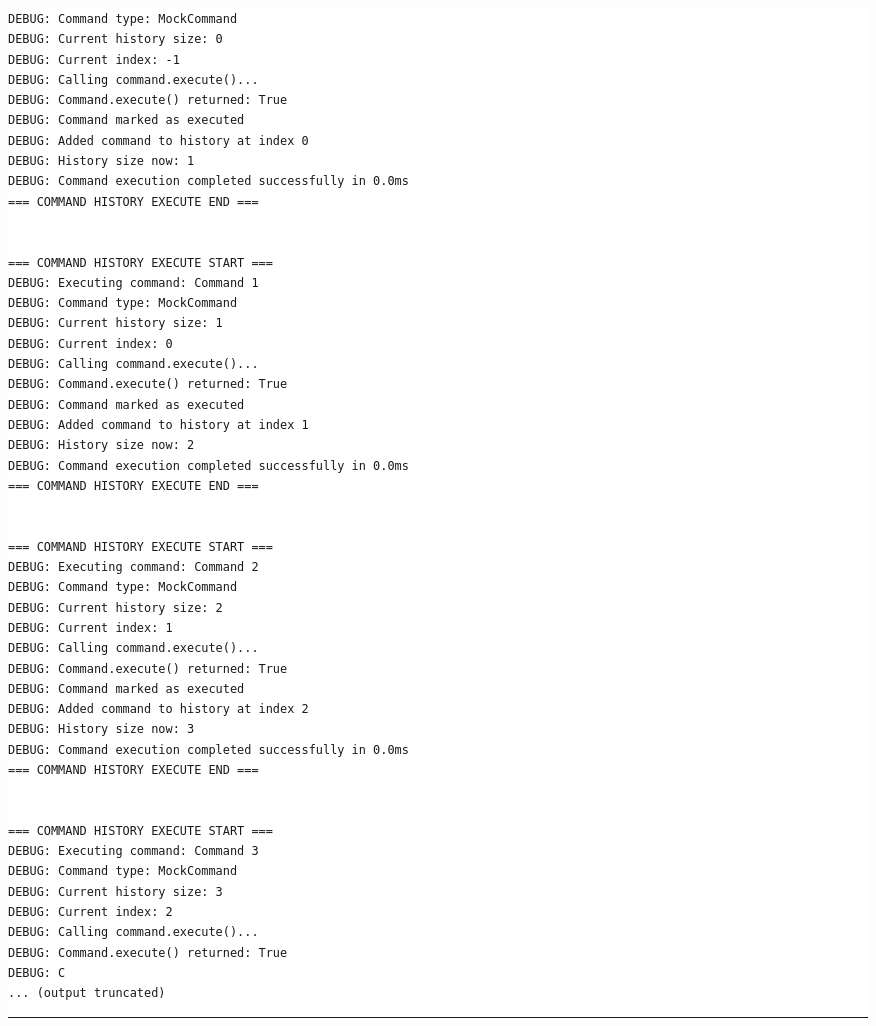 ```
DEBUG: Command type: MockCommand
DEBUG: Current history size: 0
DEBUG: Current index: -1
DEBUG: Calling command.execute()...
DEBUG: Command.execute() returned: True
DEBUG: Command marked as executed
DEBUG: Added command to history at index 0
DEBUG: History size now: 1
DEBUG: Command execution completed successfully in 0.0ms
=== COMMAND HISTORY EXECUTE END ===


=== COMMAND HISTORY EXECUTE START ===
DEBUG: Executing command: Command 1
DEBUG: Command type: MockCommand
DEBUG: Current history size: 1
DEBUG: Current index: 0
DEBUG: Calling command.execute()...
DEBUG: Command.execute() returned: True
DEBUG: Command marked as executed
DEBUG: Added command to history at index 1
DEBUG: History size now: 2
DEBUG: Command execution completed successfully in 0.0ms
=== COMMAND HISTORY EXECUTE END ===


=== COMMAND HISTORY EXECUTE START ===
DEBUG: Executing command: Command 2
DEBUG: Command type: MockCommand
DEBUG: Current history size: 2
DEBUG: Current index: 1
DEBUG: Calling command.execute()...
DEBUG: Command.execute() returned: True
DEBUG: Command marked as executed
DEBUG: Added command to history at index 2
DEBUG: History size now: 3
DEBUG: Command execution completed successfully in 0.0ms
=== COMMAND HISTORY EXECUTE END ===


=== COMMAND HISTORY EXECUTE START ===
DEBUG: Executing command: Command 3
DEBUG: Command type: MockCommand
DEBUG: Current history size: 3
DEBUG: Current index: 2
DEBUG: Calling command.execute()...
DEBUG: Command.execute() returned: True
DEBUG: C
... (output truncated)
```

---